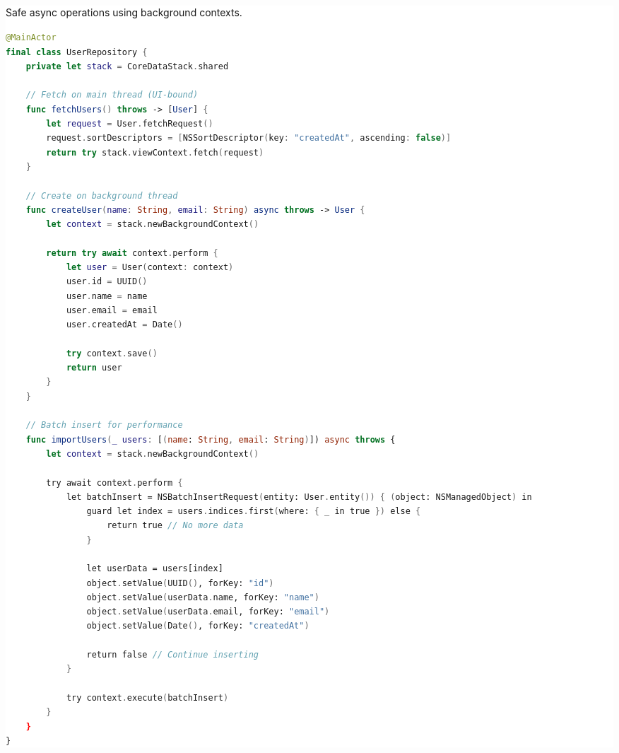 Safe async operations using background contexts.

```swift
@MainActor
final class UserRepository {
    private let stack = CoreDataStack.shared

    // Fetch on main thread (UI-bound)
    func fetchUsers() throws -> [User] {
        let request = User.fetchRequest()
        request.sortDescriptors = [NSSortDescriptor(key: "createdAt", ascending: false)]
        return try stack.viewContext.fetch(request)
    }

    // Create on background thread
    func createUser(name: String, email: String) async throws -> User {
        let context = stack.newBackgroundContext()

        return try await context.perform {
            let user = User(context: context)
            user.id = UUID()
            user.name = name
            user.email = email
            user.createdAt = Date()

            try context.save()
            return user
        }
    }

    // Batch insert for performance
    func importUsers(_ users: [(name: String, email: String)]) async throws {
        let context = stack.newBackgroundContext()

        try await context.perform {
            let batchInsert = NSBatchInsertRequest(entity: User.entity()) { (object: NSManagedObject) in
                guard let index = users.indices.first(where: { _ in true }) else {
                    return true // No more data
                }

                let userData = users[index]
                object.setValue(UUID(), forKey: "id")
                object.setValue(userData.name, forKey: "name")
                object.setValue(userData.email, forKey: "email")
                object.setValue(Date(), forKey: "createdAt")

                return false // Continue inserting
            }

            try context.execute(batchInsert)
        }
    }
}
```
